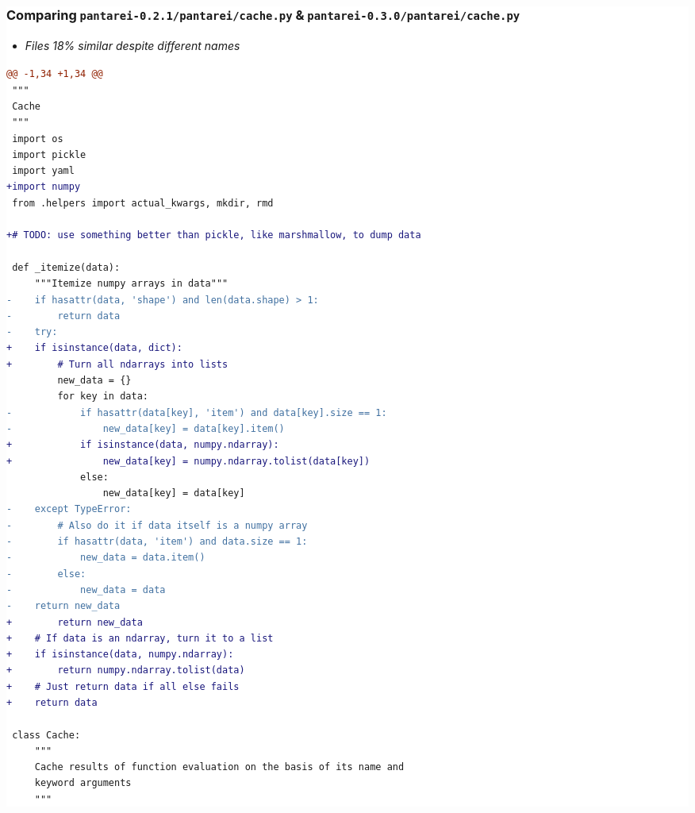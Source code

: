 ### Comparing `pantarei-0.2.1/pantarei/cache.py` & `pantarei-0.3.0/pantarei/cache.py`

 * *Files 18% similar despite different names*

```diff
@@ -1,34 +1,34 @@
 """
 Cache
 """
 import os
 import pickle
 import yaml
+import numpy
 from .helpers import actual_kwargs, mkdir, rmd
 
+# TODO: use something better than pickle, like marshmallow, to dump data
 
 def _itemize(data):
     """Itemize numpy arrays in data"""
-    if hasattr(data, 'shape') and len(data.shape) > 1:
-        return data
-    try:
+    if isinstance(data, dict):
+        # Turn all ndarrays into lists
         new_data = {}
         for key in data:
-            if hasattr(data[key], 'item') and data[key].size == 1:
-                new_data[key] = data[key].item()
+            if isinstance(data, numpy.ndarray):
+                new_data[key] = numpy.ndarray.tolist(data[key])
             else:
                 new_data[key] = data[key]
-    except TypeError:
-        # Also do it if data itself is a numpy array
-        if hasattr(data, 'item') and data.size == 1:
-            new_data = data.item()
-        else:
-            new_data = data
-    return new_data
+        return new_data
+    # If data is an ndarray, turn it to a list
+    if isinstance(data, numpy.ndarray):
+        return numpy.ndarray.tolist(data)
+    # Just return data if all else fails
+    return data
 
 class Cache:
     """
     Cache results of function evaluation on the basis of its name and
     keyword arguments
     """
```
